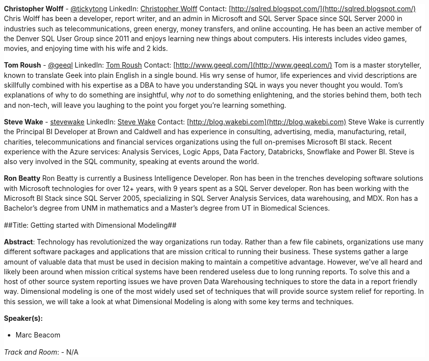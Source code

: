 **Christopher Wolff**  - [@tickytong](https://www.twitter.com/@tickytong)
LinkedIn: [Christopher Wolff](https://www.linkedin.com/pub/christopher-wolff/11/a07/458)
Contact: [http://sqlred.blogspot.com/](http://sqlred.blogspot.com/)
Chris Wolff has been a developer, report writer, and an admin in Microsoft and SQL Server Space since SQL Server 2000 in industries such as telecommunications, green energy, money transfers, and online accounting. He has been an active member of the Denver SQL User Group since 2011 and enjoys learning new things about computers. His interests includes video games, movies, and enjoying time with his wife and 2 kids.
 
**Tom Roush**  - [@geeql](https://www.twitter.com/@geeql)
LinkedIn: [Tom Roush](http://linkedin.com/in/tomroush)
Contact: [http://www.geeql.com/](http://www.geeql.com/)
Tom is a master storyteller, known to translate Geek into plain English in a single bound. His wry sense of humor, life experiences and vivid descriptions are skillfully combined with his expertise as a DBA to have you understanding SQL in ways you never thought you would. Tom’s explanations of why to do something are insightful, why *not* to do something enlightening, and the stories behind them, both tech and non-tech, will leave you laughing to the point you forget you’re learning something. 
 
**Steve Wake**  - [stevewake](https://www.twitter.com/stevewake)
LinkedIn: [Steve Wake](http://www.linkedin.com/in/b5lurker)
Contact: [http://blog.wakebi.com](http://blog.wakebi.com)
Steve Wake is currently the Principal BI Developer at Brown and Caldwell and has experience in consulting, advertising, media, manufacturing, retail, charities, telecommunications and financial services organizations using the full on-premises Microsoft BI stack. Recent experience with the Azure services: Analysis Services, Logic Apps,  Data Factory, Databricks, Snowflake and Power BI. Steve is also very involved in the SQL community, speaking at events around the world.
 
**Ron Beatty** 
Ron Beatty is currently a Business Intelligence Developer. Ron has been in the trenches developing software solutions with Microsoft technologies for over 12+ years, with 9 years spent as a SQL Server developer. Ron has been working with the Microsoft BI Stack since SQL Server 2005, specializing in SQL Server Analysis Services, data warehousing, and MDX. Ron has a Bachelor’s degree from UNM in mathematics and a Master’s degree from UT in Biomedical Sciences.
 
 
 
 
##Title: Getting started with Dimensional Modeling##
 
**Abstract**:
Technology has revolutionized the way organizations run today. Rather than a few file cabinets, organizations use many different software packages and applications that are mission critical to running their business. These systems gather a large amount of valuable data that must be used in decision making to maintain a competitive advantage. However, we've all heard and likely been around when mission critical systems have been rendered useless due to long running reports. To solve this and a host of other source system reporting issues we have proven Data Warehousing techniques to store the data in a report friendly way. Dimensional modeling is one of the most widely used set of techniques that will provide source system relief for reporting. In this session, we will take a look at what Dimensional Modeling is along with some key terms and techniques.
 
**Speaker(s):**
- Marc Beacom
 
*Track and Room*:  - N/A
 
 